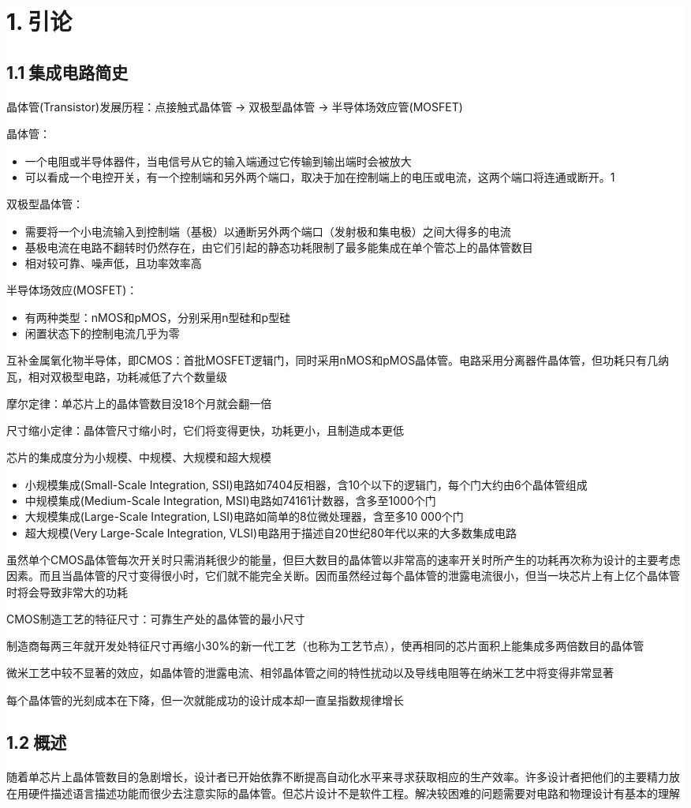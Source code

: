 # 1. 引论

## 1.1 集成电路简史

晶体管(Transistor)发展历程：点接触式晶体管 -> 双极型晶体管 -> 半导体场效应管(MOSFET)

晶体管：

- 一个电阻或半导体器件，当电信号从它的输入端通过它传输到输出端时会被放大
- 可以看成一个电控开关，有一个控制端和另外两个端口，取决于加在控制端上的电压或电流，这两个端口将连通或断开。1

双极型晶体管：

- 需要将一个小电流输入到控制端（基极）以通断另外两个端口（发射极和集电极）之间大得多的电流
- 基极电流在电路不翻转时仍然存在，由它们引起的静态功耗限制了最多能集成在单个管芯上的晶体管数目
- 相对较可靠、噪声低，且功率效率高

半导体场效应(MOSFET)：

- 有两种类型：nMOS和pMOS，分别采用n型硅和p型硅
- 闲置状态下的控制电流几乎为零



互补金属氧化物半导体，即CMOS：首批MOSFET逻辑门，同时采用nMOS和pMOS晶体管。电路采用分离器件晶体管，但功耗只有几纳瓦，相对双极型电路，功耗减低了六个数量级



摩尔定律：单芯片上的晶体管数目没18个月就会翻一倍

尺寸缩小定律：晶体管尺寸缩小时，它们将变得更快，功耗更小，且制造成本更低



芯片的集成度分为小规模、中规模、大规模和超大规模

- 小规模集成(Small-Scale Integration, SSI)电路如7404反相器，含10个以下的逻辑门，每个门大约由6个晶体管组成
- 中规模集成(Medium-Scale Integration, MSI)电路如74161计数器，含多至1000个门
- 大规模集成(Large-Scale Integration, LSI)电路如简单的8位微处理器，含至多10 000个门
- 超大规模(Very Large-Scale Integration, VLSI)电路用于描述自20世纪80年代以来的大多数集成电路



​	虽然单个CMOS晶体管每次开关时只需消耗很少的能量，但巨大数目的晶体管以非常高的速率开关时所产生的功耗再次称为设计的主要考虑因素。而且当晶体管的尺寸变得很小时，它们就不能完全关断。因而虽然经过每个晶体管的泄露电流很小，但当一块芯片上有上亿个晶体管时将会导致非常大的功耗



CMOS制造工艺的特征尺寸：可靠生产处的晶体管的最小尺寸

​	制造商每两三年就开发处特征尺寸再缩小30%的新一代工艺（也称为工艺节点），使再相同的芯片面积上能集成多两倍数目的晶体管

​	微米工艺中较不显著的效应，如晶体管的泄露电流、相邻晶体管之间的特性扰动以及导线电阻等在纳米工艺中将变得非常显著

​	每个晶体管的光刻成本在下降，但一次就能成功的设计成本却一直呈指数规律增长



## 1.2 概述

​	随着单芯片上晶体管数目的急剧增长，设计者已开始依靠不断提高自动化水平来寻求获取相应的生产效率。许多设计者把他们的主要精力放在用硬件描述语言描述功能而很少去注意实际的晶体管。但芯片设计不是软件工程。解决较困难的问题需要对电路和物理设计有基本的理解
